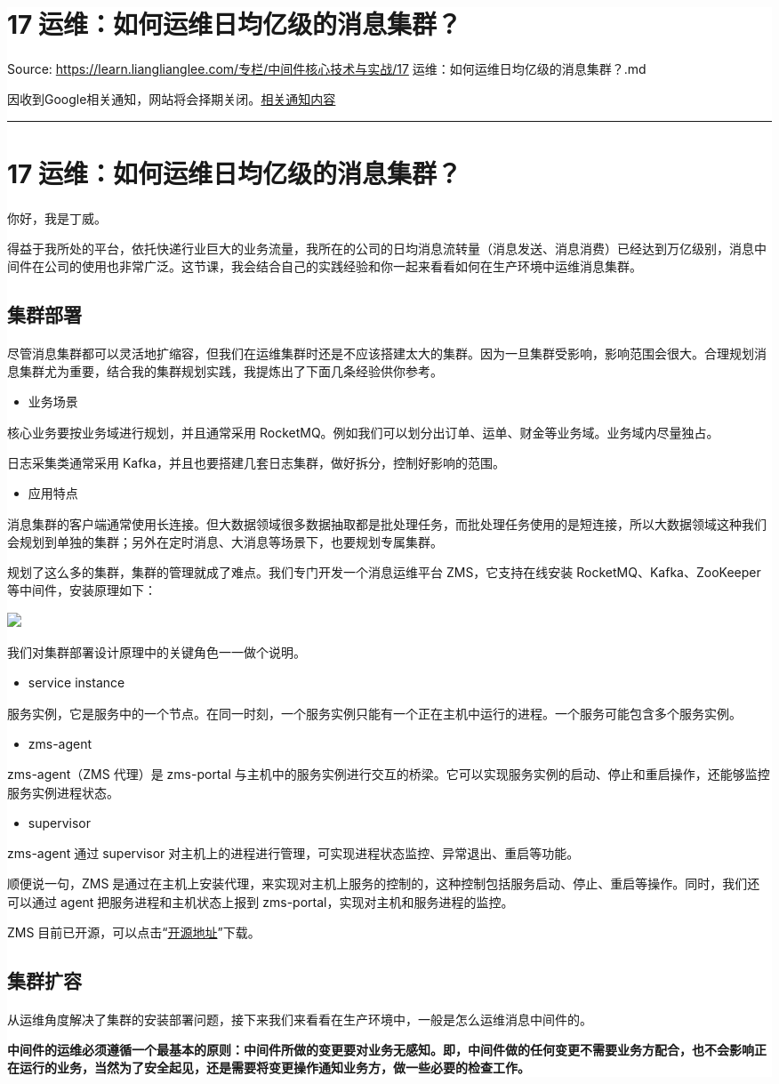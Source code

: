 # 17 运维：如何运维日均亿级的消息集群？ 

Source: https://learn.lianglianglee.com/专栏/中间件核心技术与实战/17 运维：如何运维日均亿级的消息集群？.md

因收到Google相关通知，网站将会择期关闭。[相关通知内容](https://lumendatabase.org/notices/44265620)

---

# 17 运维：如何运维日均亿级的消息集群？

你好，我是丁威。

得益于我所处的平台，依托快递行业巨大的业务流量，我所在的公司的日均消息流转量（消息发送、消息消费）已经达到万亿级别，消息中间件在公司的使用也非常广泛。这节课，我会结合自己的实践经验和你一起来看看如何在生产环境中运维消息集群。

## 集群部署

尽管消息集群都可以灵活地扩缩容，但我们在运维集群时还是不应该搭建太大的集群。因为一旦集群受影响，影响范围会很大。合理规划消息集群尤为重要，结合我的集群规划实践，我提炼出了下面几条经验供你参考。

* 业务场景

核心业务要按业务域进行规划，并且通常采用 RocketMQ。例如我们可以划分出订单、运单、财金等业务域。业务域内尽量独占。

日志采集类通常采用 Kafka，并且也要搭建几套日志集群，做好拆分，控制好影响的范围。

* 应用特点

消息集群的客户端通常使用长连接。但大数据领域很多数据抽取都是批处理任务，而批处理任务使用的是短连接，所以大数据领域这种我们会规划到单独的集群；另外在定时消息、大消息等场景下，也要规划专属集群。

规划了这么多的集群，集群的管理就成了难点。我们专门开发一个消息运维平台 ZMS，它支持在线安装 RocketMQ、Kafka、ZooKeeper 等中间件，安装原理如下：

![](assets/e4aebb2739826fb56fae7975b6395a56-20220924201041-4t8crdb.jpg)

我们对集群部署设计原理中的关键角色一一做个说明。

* service instance

服务实例，它是服务中的一个节点。在同一时刻，一个服务实例只能有一个正在主机中运行的进程。一个服务可能包含多个服务实例。

* zms-agent

zms-agent（ZMS 代理）是 zms-portal 与主机中的服务实例进行交互的桥梁。它可以实现服务实例的启动、停止和重启操作，还能够监控服务实例进程状态。

* supervisor

zms-agent 通过 supervisor 对主机上的进程进行管理，可实现进程状态监控、异常退出、重启等功能。

顺便说一句，ZMS 是通过在主机上安装代理，来实现对主机上服务的控制的，这种控制包括服务启动、停止、重启等操作。同时，我们还可以通过 agent 把服务进程和主机状态上报到 zms-portal，实现对主机和服务进程的监控。

ZMS 目前已开源，可以点击“[开源地址](https://github.com/ZTO-Express/zmss)”下载。

## 集群扩容

从运维角度解决了集群的安装部署问题，接下来我们来看看在生产环境中，一般是怎么运维消息中间件的。

**中间件的运维必须遵循一个最基本的原则：中间件所做的变更要对业务无感知。即，中间件做的任何变更不需要业务方配合，也不会影响正在运行的业务，当然为了安全起见，还是需要将变更操作通知业务方，做一些必要的检查工作。**
